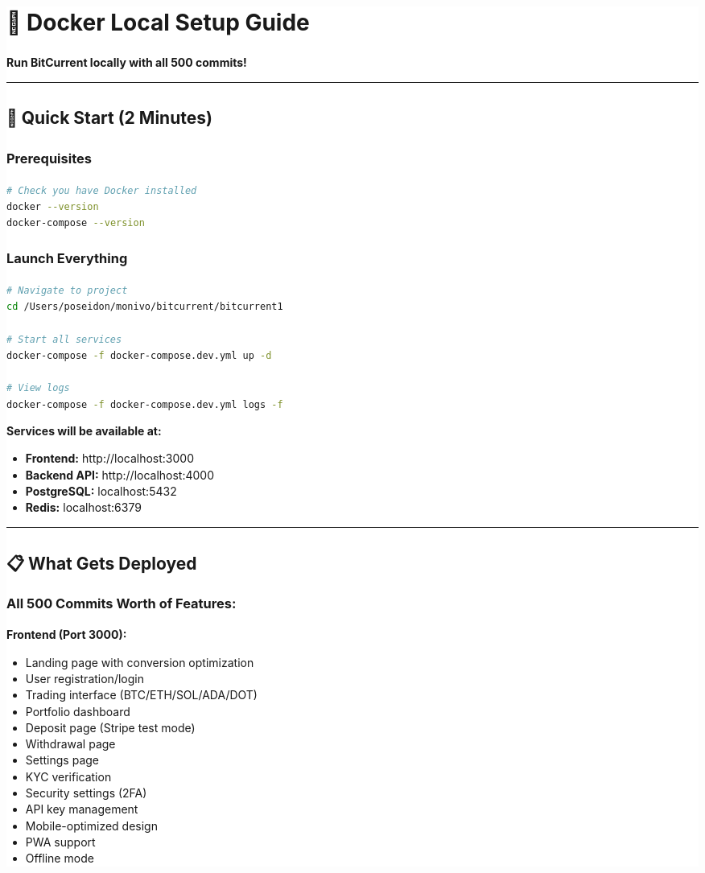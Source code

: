 # 🐳 Docker Local Setup Guide

**Run BitCurrent locally with all 500 commits!**

---

## 🚀 Quick Start (2 Minutes)

### Prerequisites
```bash
# Check you have Docker installed
docker --version
docker-compose --version
```

### Launch Everything

```bash
# Navigate to project
cd /Users/poseidon/monivo/bitcurrent/bitcurrent1

# Start all services
docker-compose -f docker-compose.dev.yml up -d

# View logs
docker-compose -f docker-compose.dev.yml logs -f
```

**Services will be available at:**
- **Frontend:** http://localhost:3000
- **Backend API:** http://localhost:4000
- **PostgreSQL:** localhost:5432
- **Redis:** localhost:6379

---

## 📋 What Gets Deployed

### All 500 Commits Worth of Features:

**Frontend (Port 3000):**
- Landing page with conversion optimization
- User registration/login
- Trading interface (BTC/ETH/SOL/ADA/DOT)
- Portfolio dashboard
- Deposit page (Stripe test mode)
- Withdrawal page
- Settings page
- KYC verification
- Security settings (2FA)
- API key management
- Mobile-optimized design
- PWA support
- Offline mode
